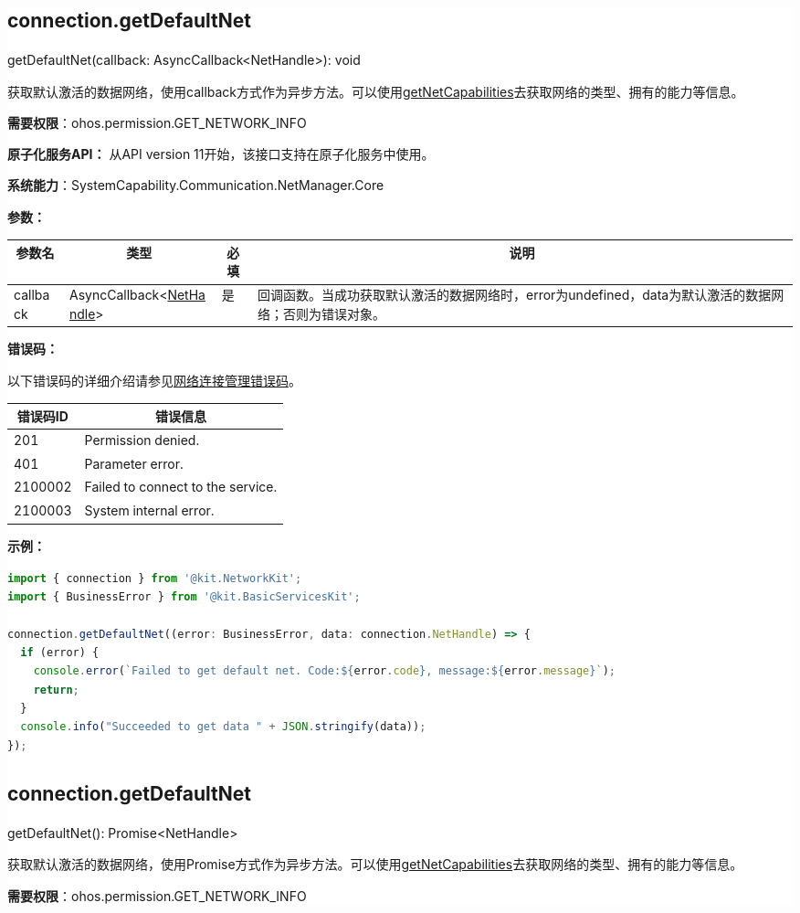 ## connection.getDefaultNet

getDefaultNet(callback: AsyncCallback\<NetHandle>): void

获取默认激活的数据网络，使用callback方式作为异步方法。可以使用[getNetCapabilities](#connectiongetnetcapabilities)去获取网络的类型、拥有的能力等信息。

**需要权限**：ohos.permission.GET_NETWORK_INFO

**原子化服务API：** 从API version 11开始，该接口支持在原子化服务中使用。

**系统能力**：SystemCapability.Communication.NetManager.Core

**参数：**

| 参数名   | 类型                                    | 必填 | 说明                                                         |
| -------- | --------------------------------------- | ---- | ------------------------------------------------------------ |
| callback | AsyncCallback\<[NetHandle](#nethandle)> | 是   | 回调函数。当成功获取默认激活的数据网络时，error为undefined，data为默认激活的数据网络；否则为错误对象。 |

**错误码：**

以下错误码的详细介绍请参见[网络连接管理错误码](errorcode-net-connection.md)。

| 错误码ID | 错误信息                        |
| ------- | -----------------------------  |
| 201     | Permission denied.             |
| 401     | Parameter error.                 |
| 2100002 | Failed to connect to the service. |
| 2100003 | System internal error.         |

**示例：**

```ts
import { connection } from '@kit.NetworkKit';
import { BusinessError } from '@kit.BasicServicesKit';

connection.getDefaultNet((error: BusinessError, data: connection.NetHandle) => {
  if (error) {
    console.error(`Failed to get default net. Code:${error.code}, message:${error.message}`);
    return;
  }
  console.info("Succeeded to get data " + JSON.stringify(data));
});
```

## connection.getDefaultNet

getDefaultNet(): Promise\<NetHandle>

获取默认激活的数据网络，使用Promise方式作为异步方法。可以使用[getNetCapabilities](#connectiongetnetcapabilities)去获取网络的类型、拥有的能力等信息。

**需要权限**：ohos.permission.GET_NETWORK_INFO
